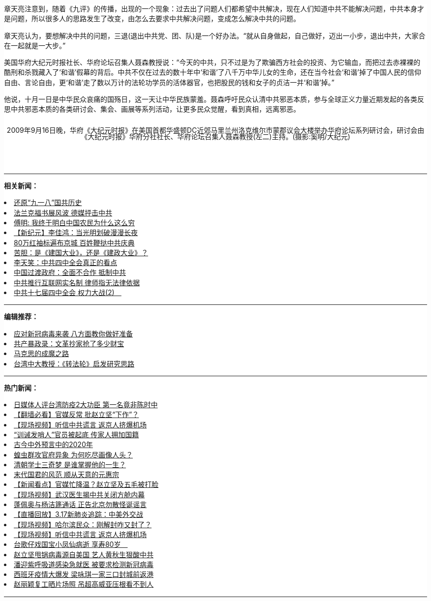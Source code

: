<p>章天亮注意到，随着《九评》的传播，出现的一个现象：过去出了问题人们都希望中共解决，现在人们知道中共不能解决问题，中共本身才是问题，所以很多人的思路发生了改变，由怎么去要求中共解决问题，变成怎么解决中共的问题。</p>
<p>章天亮认为，要想解决中共的问题，三退(退出中共党、团、队)是一个好办法。“就从自身做起，自己做好，迈出一小步，退出中共，大家合在一起就是一大步。”</p>
<p>美国华府大纪元时报社长、华府论坛召集人聂森教授说：“今天的中共，只不过是为了欺骗西方社会的投资、为它输血，而把过去赤裸裸的酷刑和杀戮藏入了‘和谐’假幕的背后。中共不仅在过去的数十年中‘和谐’了八千万中华儿女的生命，还在当今社会‘和谐’掉了中国人民的信仰自由、言论自由，更‘和谐’走了数以万计的法轮功学员的活体器官，也把股民的钱和女子的贞洁一并‘和谐’掉。”</p>
<p>他说，十月一日是中华民众哀痛的国殇日，这一天让中华民族蒙羞。聂森呼吁民众认清中共邪恶本质，参与全球正义力量近期发起的各类反思中共邪恶本质的各类研讨会、集会、画展等系列活动，让更多民众觉醒，看到真相，远离邪恶。</p>
<p></p>
<div style="line-height: 90%; text-align: center;">
	<img src="https://i.epochtimes.com/assets/uploads/2009/09/90917174321228-450x309.jpg" alt="" title="" width="450" b="309"
	class="size-medium wp-image-7583877" /></a><br /><span class="bn12">2009年9月16日晚，华府《大纪元时报》在美国首都华盛顿DC近郊马里兰州洛克维尔市蒙郡议会大楼举办华府论坛系列研讨会，研讨会由《大纪元时报》华府分社社长、华府论坛召集人聂森教授(左二)主持。(摄影:奚明/大纪元)</span></div>
<p><br /> <font color=#ffffff>(http://www.dajiyuan.com)</font></p>

<hr>


<strong>相关新闻：</strong>
<li><a href="/gb/9/9/18/n2660560.md#1">还原“九一八”国共历史</a></li>
<li><a href="/gb/9/9/18/n2660834.md#1">法兰克福书展风波 德媒抨击中共</a></li>
<li><a href="/gb/9/9/18/n2660829.md#1">傅明: 我终于明白中国农民为什么这么穷</a></li>
<li><a href="/gb/9/9/18/n2660523.md#1">【新纪元】李佳鸿：当光明划破漫漫长夜</a></li>
<li><a href="/gb/9/9/18/n2660518.md#1">80万红袖标遍布京城 百姓鞭挞中共庆典</a></li>
<li><a href="/gb/9/9/17/n2660469.md#1">苦胆：是《建国大业》，还是《建政大业》？</a></li>
<li><a href="/gb/9/9/17/n2660284.md#1">李天笑：中共四中全会真正的看点</a></li>
<li><a href="/gb/9/9/17/n2660328.md#1">中国过渡政府：全面不合作 抵制中共</a></li>
<li><a href="/gb/9/9/17/n2660207.md#1">中共推行互联网实名制 律师指无法律依据</a></li>
<li><a href="/gb/9/9/17/n2660435.md#1">中共十七届四中全会 权力大战(2)　</a></li>
<hr>


<strong>编辑推荐：</strong>
<li><a href="/gb/20/2/28/n11903736.md#1">应对新冠病毒来袭 八方面教你做好准备</a></li>
<li><a href="/gb/18/5/22/n10414742.md#1" target="_blank">共产暴政录：文革抄家抢了多少财宝</a></li><li><a href="/gb/10/11/7/n3077476.md?dfh#1" target="_blank">马克思的成魔之路</a></li><li><a href="/gb/20/3/12/n11936131.md#1" target="_blank">台湾中大教授：《转法轮》启发研究思路</a></li>
<hr>

<strong>热门新闻：</strong>
<li><a href="/gb/20/3/16/n11943195.md#1">日媒体人评台湾防疫2大功臣 第一名竟非陈时中</a></li>
<li><a href="/gb/20/3/17/n11945722.md#1">【翻墙必看】官媒反常 批赵立坚“下作”？</a></li>
<li><a href="/gb/20/3/17/n11946346.md#1">【现场视频】听信中共谎言 返京人挤爆机场</a></li>
<li><a href="/gb/20/3/17/n11946494.md#1">“训诫发哨人”官员被起底 传家人拥加国籍</a></li>
<li><a href="/gb/20/2/18/n11877949.md#1">古今中外预言中的2020年</a></li>
<li><a href="/gb/20/2/29/n11905232.md#1">蝗虫群攻官府异象 为何吃尽画像人头？</a></li>
<li><a href="/gb/20/3/11/n11933369.md#1">清朝学士三奇梦 是谁掌握他的一生？</a></li>
<li><a href="/gb/20/2/28/n11903572.md#1">末代国君的风范 顺从天意的元惠宗</a></li>
<li><a href="/gb/20/3/16/n11945071.md#1">【新闻看点】官媒忙降温？赵立坚及五毛被打脸</a></li>
<li><a href="/gb/20/3/16/n11943071.md#1">【现场视频】武汉医生揭中共关闭方舱内幕</a></li>
<li><a href="/gb/20/3/16/n11945291.md#1">蓬佩奥与杨洁篪通话 正告北京勿散怪诞谣言</a></li>
<li><a href="/gb/20/3/17/n11947234.md#1">【直播回放】3.17新肺炎追踪：中美外交战</a></li>
<li><a href="/gb/20/3/17/n11948127.md#1">【现场视频】哈尔滨民众：刚解封咋又封了？</a></li>
<li><a href="/gb/20/3/17/n11946346.md#1">【现场视频】听信中共谎言 返京人挤爆机场</a></li>
<li><a href="/gb/20/3/17/n11946544.md#1">台歌仔戏国宝小凤仙病逝 享寿80岁　</a></li>
<li><a href="/gb/20/3/15/n11942589.md#1">赵立坚甩锅病毒源自美国 艺人黄秋生狠酸中共</a></li>
<li><a href="/gb/20/3/15/n11942781.md#1">潘迎紫呼吸道感染急就医 被要求检测新冠病毒</a></li>
<li><a href="/gb/20/3/15/n11942415.md#1">西班牙疫情大爆发 梁咏琪一家三口封城前返港</a></li>
<li><a href="/gb/20/3/16/n11945468.md#1">赵丽颖复工晒片场照 吊超高威亚压根看不到人</a></li>
<hr>
